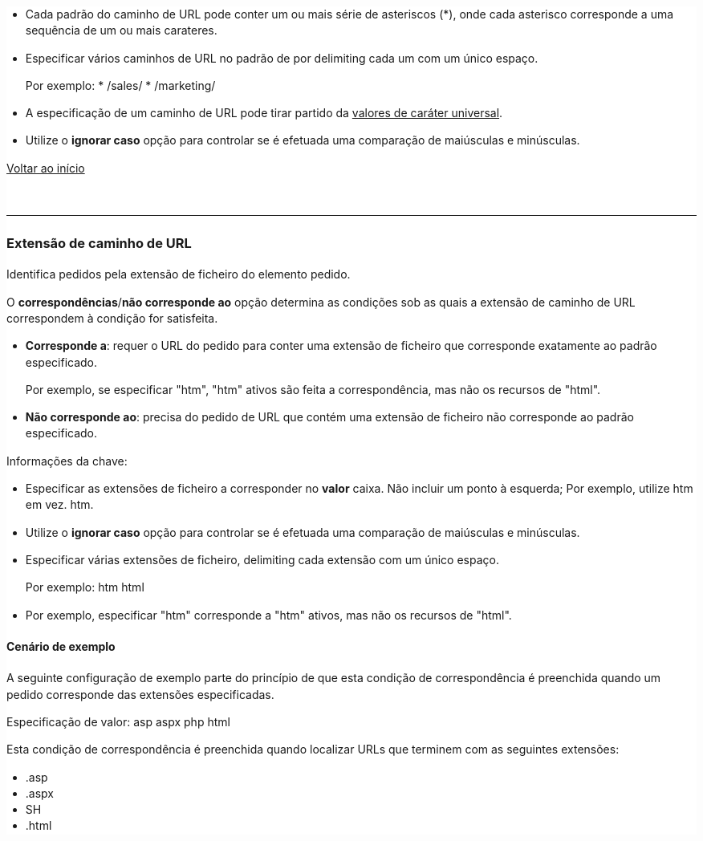 - Cada padrão do caminho de URL pode conter um ou mais série de asteriscos (*), onde cada asterisco corresponde a uma sequência de um ou mais carateres.
    
- Especificar vários caminhos de URL no padrão de por delimiting cada um com um único espaço.

    Por exemplo: * /sales/ * /marketing/

- A especificação de um caminho de URL pode tirar partido da [valores de caráter universal](cdn-rules-engine-reference.md#wildcard-values).

- Utilize o **ignorar caso** opção para controlar se é efetuada uma comparação de maiúsculas e minúsculas.

[Voltar ao início](#match-conditions-for-the-azure-cdn-rules-engine)

</br>

---
### <a name="url-path-extension"></a>Extensão de caminho de URL
Identifica pedidos pela extensão de ficheiro do elemento pedido.

O **correspondências**/**não corresponde ao** opção determina as condições sob as quais a extensão de caminho de URL correspondem à condição for satisfeita.
- **Corresponde a**: requer o URL do pedido para conter uma extensão de ficheiro que corresponde exatamente ao padrão especificado.

   Por exemplo, se especificar "htm", "htm" ativos são feita a correspondência, mas não os recursos de "html".  

- **Não corresponde ao**: precisa do pedido de URL que contém uma extensão de ficheiro não corresponde ao padrão especificado.

Informações da chave:
- Especificar as extensões de ficheiro a corresponder no **valor** caixa. Não incluir um ponto à esquerda; Por exemplo, utilize htm em vez. htm.

- Utilize o **ignorar caso** opção para controlar se é efetuada uma comparação de maiúsculas e minúsculas.

- Especificar várias extensões de ficheiro, delimiting cada extensão com um único espaço. 

    Por exemplo: htm html

- Por exemplo, especificar "htm" corresponde a "htm" ativos, mas não os recursos de "html".


#### <a name="sample-scenario"></a>Cenário de exemplo

A seguinte configuração de exemplo parte do princípio de que esta condição de correspondência é preenchida quando um pedido corresponde das extensões especificadas.

Especificação de valor: asp aspx php html

Esta condição de correspondência é preenchida quando localizar URLs que terminem com as seguintes extensões:
- .asp
- .aspx
- SH
- .html
